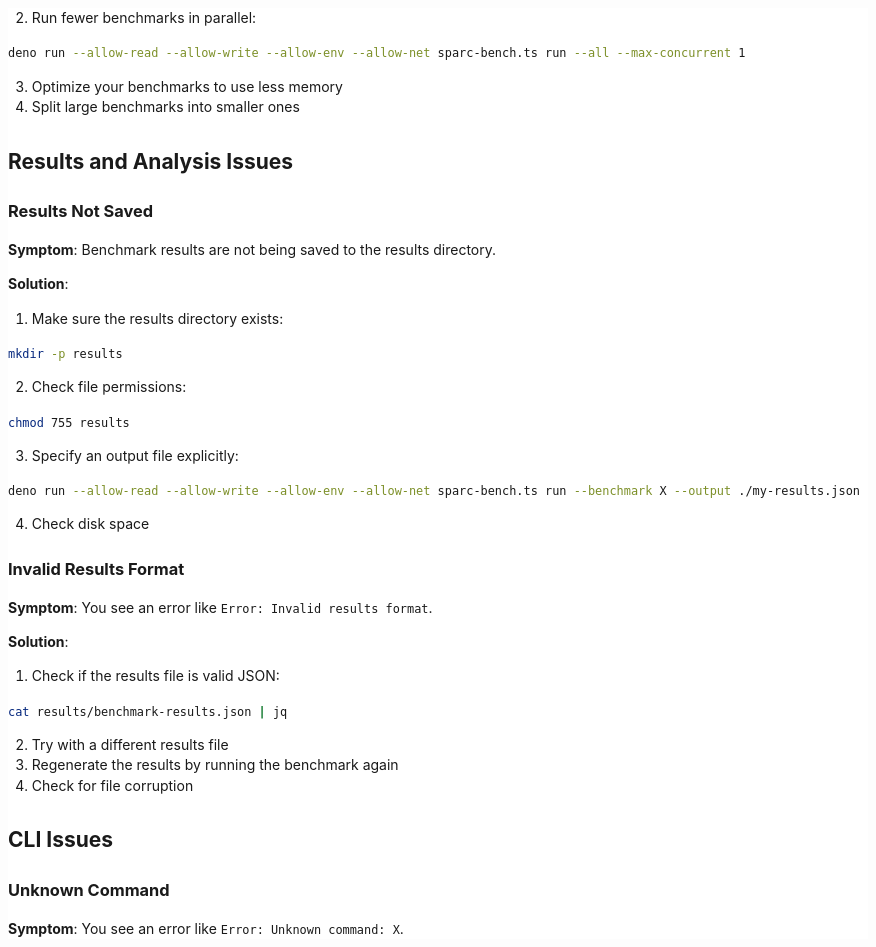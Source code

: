 2. Run fewer benchmarks in parallel:

```bash
deno run --allow-read --allow-write --allow-env --allow-net sparc-bench.ts run --all --max-concurrent 1
```

3. Optimize your benchmarks to use less memory
4. Split large benchmarks into smaller ones

## Results and Analysis Issues

### Results Not Saved

**Symptom**: Benchmark results are not being saved to the results directory.

**Solution**:
1. Make sure the results directory exists:

```bash
mkdir -p results
```

2. Check file permissions:

```bash
chmod 755 results
```

3. Specify an output file explicitly:

```bash
deno run --allow-read --allow-write --allow-env --allow-net sparc-bench.ts run --benchmark X --output ./my-results.json
```

4. Check disk space

### Invalid Results Format

**Symptom**: You see an error like `Error: Invalid results format`.

**Solution**:
1. Check if the results file is valid JSON:

```bash
cat results/benchmark-results.json | jq
```

2. Try with a different results file
3. Regenerate the results by running the benchmark again
4. Check for file corruption

## CLI Issues

### Unknown Command

**Symptom**: You see an error like `Error: Unknown command: X`.
